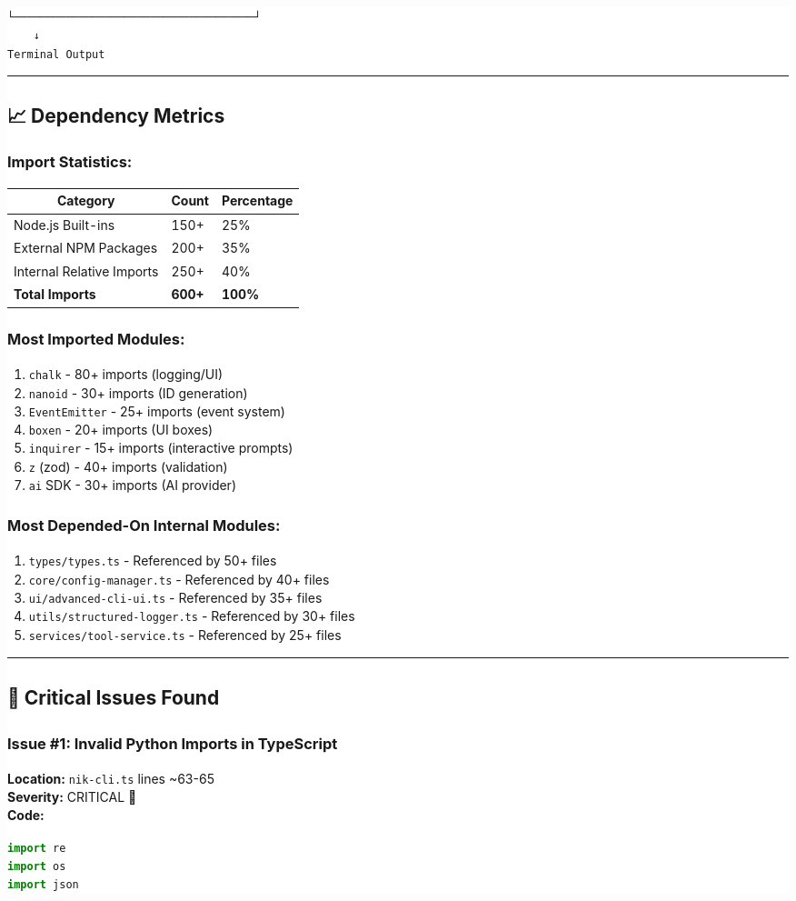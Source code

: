 ```
└─────────────────────────────────────┘
    ↓
Terminal Output
```

---

## 📈 Dependency Metrics

### **Import Statistics:**

| Category                  | Count    | Percentage |
| ------------------------- | -------- | ---------- |
| Node.js Built-ins         | 150+     | 25%        |
| External NPM Packages     | 200+     | 35%        |
| Internal Relative Imports | 250+     | 40%        |
| **Total Imports**         | **600+** | **100%**   |

### **Most Imported Modules:**

1. `chalk` - 80+ imports (logging/UI)
2. `nanoid` - 30+ imports (ID generation)
3. `EventEmitter` - 25+ imports (event system)
4. `boxen` - 20+ imports (UI boxes)
5. `inquirer` - 15+ imports (interactive prompts)
6. `z` (zod) - 40+ imports (validation)
7. `ai` SDK - 30+ imports (AI provider)

### **Most Depended-On Internal Modules:**

1. `types/types.ts` - Referenced by 50+ files
2. `core/config-manager.ts` - Referenced by 40+ files
3. `ui/advanced-cli-ui.ts` - Referenced by 35+ files
4. `utils/structured-logger.ts` - Referenced by 30+ files
5. `services/tool-service.ts` - Referenced by 25+ files

---

## 🐛 Critical Issues Found

### **Issue #1: Invalid Python Imports in TypeScript**

**Location:** `nik-cli.ts` lines ~63-65  
**Severity:** CRITICAL 🔴  
**Code:**

```typescript
import re
import os
import json
```
